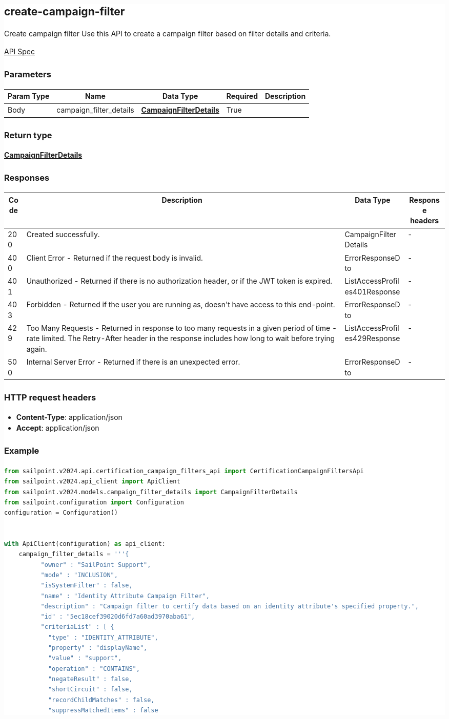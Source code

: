 
## create-campaign-filter
Create campaign filter
Use this API to create a campaign filter based on filter details and criteria.

[API Spec](https://developer.sailpoint.com/docs/api/v2024/create-campaign-filter)

### Parameters 

Param Type | Name | Data Type | Required  | Description
------------- | ------------- | ------------- | ------------- | ------------- 
 Body  | campaign_filter_details | [**CampaignFilterDetails**](../models/campaign-filter-details) | True  | 

### Return type
[**CampaignFilterDetails**](../models/campaign-filter-details)

### Responses
Code | Description  | Data Type | Response headers |
------------- | ------------- | ------------- |------------------|
200 | Created successfully. | CampaignFilterDetails |  -  |
400 | Client Error - Returned if the request body is invalid. | ErrorResponseDto |  -  |
401 | Unauthorized - Returned if there is no authorization header, or if the JWT token is expired. | ListAccessProfiles401Response |  -  |
403 | Forbidden - Returned if the user you are running as, doesn&#39;t have access to this end-point. | ErrorResponseDto |  -  |
429 | Too Many Requests - Returned in response to too many requests in a given period of time - rate limited. The Retry-After header in the response includes how long to wait before trying again. | ListAccessProfiles429Response |  -  |
500 | Internal Server Error - Returned if there is an unexpected error. | ErrorResponseDto |  -  |

### HTTP request headers
 - **Content-Type**: application/json
 - **Accept**: application/json

### Example

```python
from sailpoint.v2024.api.certification_campaign_filters_api import CertificationCampaignFiltersApi
from sailpoint.v2024.api_client import ApiClient
from sailpoint.v2024.models.campaign_filter_details import CampaignFilterDetails
from sailpoint.configuration import Configuration
configuration = Configuration()


with ApiClient(configuration) as api_client:
    campaign_filter_details = '''{
          "owner" : "SailPoint Support",
          "mode" : "INCLUSION",
          "isSystemFilter" : false,
          "name" : "Identity Attribute Campaign Filter",
          "description" : "Campaign filter to certify data based on an identity attribute's specified property.",
          "id" : "5ec18cef39020d6fd7a60ad3970aba61",
          "criteriaList" : [ {
            "type" : "IDENTITY_ATTRIBUTE",
            "property" : "displayName",
            "value" : "support",
            "operation" : "CONTAINS",
            "negateResult" : false,
            "shortCircuit" : false,
            "recordChildMatches" : false,
            "suppressMatchedItems" : false
```